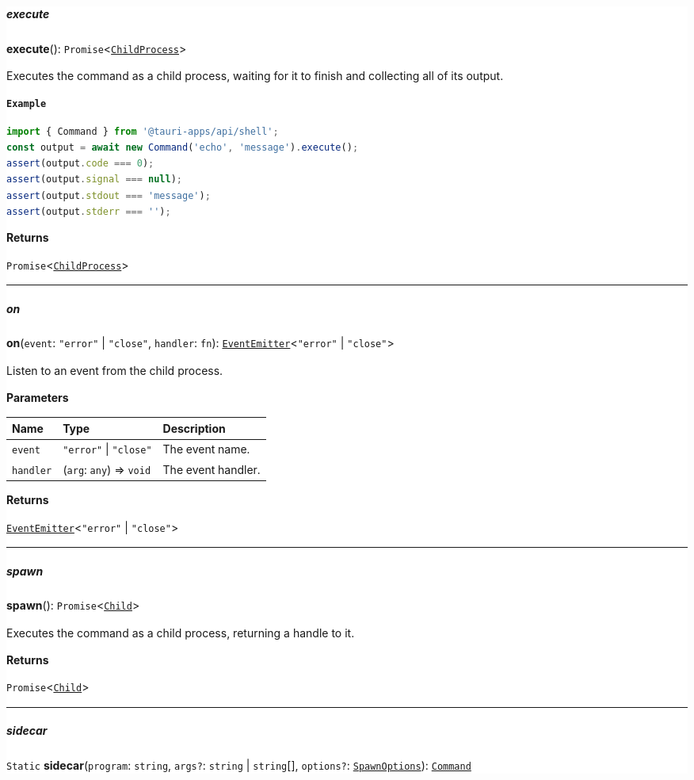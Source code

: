 ##### execute

**execute**(): `Promise`<[`ChildProcess`](shell.md#childprocess)\>

Executes the command as a child process, waiting for it to finish and collecting all of its output.

**`Example`**

```typescript
import { Command } from '@tauri-apps/api/shell';
const output = await new Command('echo', 'message').execute();
assert(output.code === 0);
assert(output.signal === null);
assert(output.stdout === 'message');
assert(output.stderr === '');
```

**Returns**

`Promise`<[`ChildProcess`](shell.md#childprocess)\>

---

##### on

**on**(`event`: `"error"` \| `"close"`, `handler`: `fn`): [`EventEmitter`](shell.md#eventemitter)<`"error"` \| `"close"`\>

Listen to an event from the child process.

**Parameters**

| Name | Type | Description |
| :------ | :------ | :------ |
| `event` | `"error"` \| `"close"` | The event name. |
| `handler` | (`arg`: `any`) => `void` | The event handler. |

**Returns**

[`EventEmitter`](shell.md#eventemitter)<`"error"` \| `"close"`\>

---

##### spawn

**spawn**(): `Promise`<[`Child`](shell.md#child)\>

Executes the command as a child process, returning a handle to it.

**Returns**

`Promise`<[`Child`](shell.md#child)\>

---

##### sidecar

`Static` **sidecar**(`program`: `string`, `args?`: `string` \| `string`[], `options?`: [`SpawnOptions`](shell.md#spawnoptions)): [`Command`](shell.md#command)
